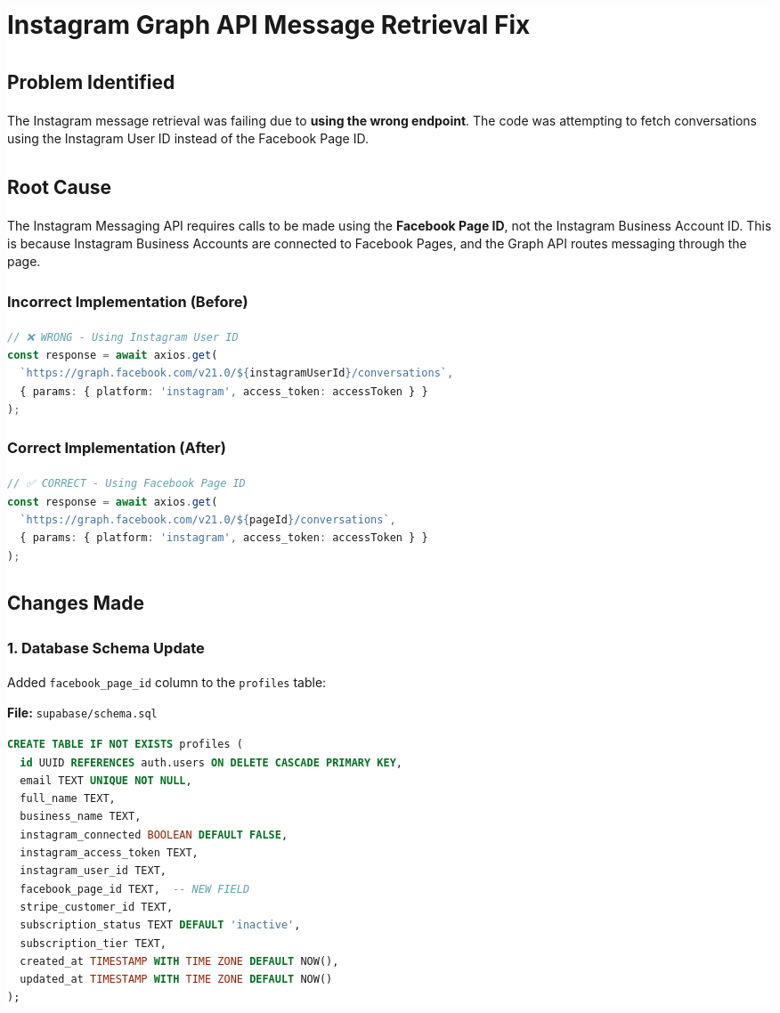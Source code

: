 # Instagram Graph API Message Retrieval Fix

## Problem Identified

The Instagram message retrieval was failing due to **using the wrong endpoint**. The code was attempting to fetch conversations using the Instagram User ID instead of the Facebook Page ID.

## Root Cause

The Instagram Messaging API requires calls to be made using the **Facebook Page ID**, not the Instagram Business Account ID. This is because Instagram Business Accounts are connected to Facebook Pages, and the Graph API routes messaging through the page.

### Incorrect Implementation (Before)
```typescript
// ❌ WRONG - Using Instagram User ID
const response = await axios.get(
  `https://graph.facebook.com/v21.0/${instagramUserId}/conversations`,
  { params: { platform: 'instagram', access_token: accessToken } }
);
```

### Correct Implementation (After)
```typescript
// ✅ CORRECT - Using Facebook Page ID
const response = await axios.get(
  `https://graph.facebook.com/v21.0/${pageId}/conversations`,
  { params: { platform: 'instagram', access_token: accessToken } }
);
```

## Changes Made

### 1. Database Schema Update
Added `facebook_page_id` column to the `profiles` table:

**File:** `supabase/schema.sql`
```sql
CREATE TABLE IF NOT EXISTS profiles (
  id UUID REFERENCES auth.users ON DELETE CASCADE PRIMARY KEY,
  email TEXT UNIQUE NOT NULL,
  full_name TEXT,
  business_name TEXT,
  instagram_connected BOOLEAN DEFAULT FALSE,
  instagram_access_token TEXT,
  instagram_user_id TEXT,
  facebook_page_id TEXT,  -- NEW FIELD
  stripe_customer_id TEXT,
  subscription_status TEXT DEFAULT 'inactive',
  subscription_tier TEXT,
  created_at TIMESTAMP WITH TIME ZONE DEFAULT NOW(),
  updated_at TIMESTAMP WITH TIME ZONE DEFAULT NOW()
);
```
